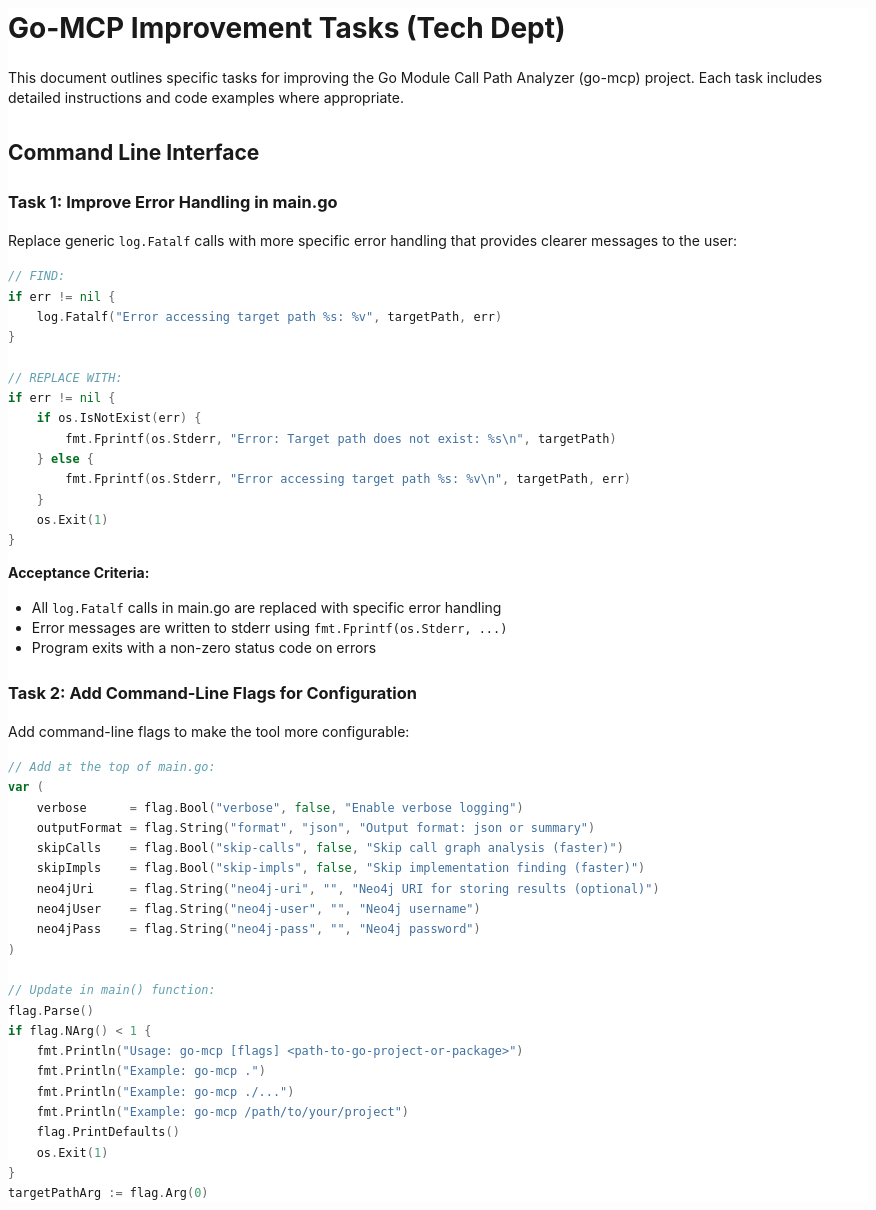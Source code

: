 # Go-MCP Improvement Tasks (Tech Dept)

This document outlines specific tasks for improving the Go Module Call Path Analyzer (go-mcp) project. Each task includes detailed instructions and code examples where appropriate.

## Command Line Interface

### Task 1: Improve Error Handling in main.go

Replace generic `log.Fatalf` calls with more specific error handling that provides clearer messages to the user:

```go
// FIND:
if err != nil {
    log.Fatalf("Error accessing target path %s: %v", targetPath, err)
}

// REPLACE WITH:
if err != nil {
    if os.IsNotExist(err) {
        fmt.Fprintf(os.Stderr, "Error: Target path does not exist: %s\n", targetPath)
    } else {
        fmt.Fprintf(os.Stderr, "Error accessing target path %s: %v\n", targetPath, err)
    }
    os.Exit(1)
}
```

**Acceptance Criteria:**
- All `log.Fatalf` calls in main.go are replaced with specific error handling
- Error messages are written to stderr using `fmt.Fprintf(os.Stderr, ...)`
- Program exits with a non-zero status code on errors

### Task 2: Add Command-Line Flags for Configuration

Add command-line flags to make the tool more configurable:

```go
// Add at the top of main.go:
var (
    verbose      = flag.Bool("verbose", false, "Enable verbose logging")
    outputFormat = flag.String("format", "json", "Output format: json or summary")
    skipCalls    = flag.Bool("skip-calls", false, "Skip call graph analysis (faster)")
    skipImpls    = flag.Bool("skip-impls", false, "Skip implementation finding (faster)")
    neo4jUri     = flag.String("neo4j-uri", "", "Neo4j URI for storing results (optional)")
    neo4jUser    = flag.String("neo4j-user", "", "Neo4j username")
    neo4jPass    = flag.String("neo4j-pass", "", "Neo4j password")
)

// Update in main() function:
flag.Parse()
if flag.NArg() < 1 {
    fmt.Println("Usage: go-mcp [flags] <path-to-go-project-or-package>")
    fmt.Println("Example: go-mcp .")
    fmt.Println("Example: go-mcp ./...")
    fmt.Println("Example: go-mcp /path/to/your/project")
    flag.PrintDefaults()
    os.Exit(1)
}
targetPathArg := flag.Arg(0)
```
